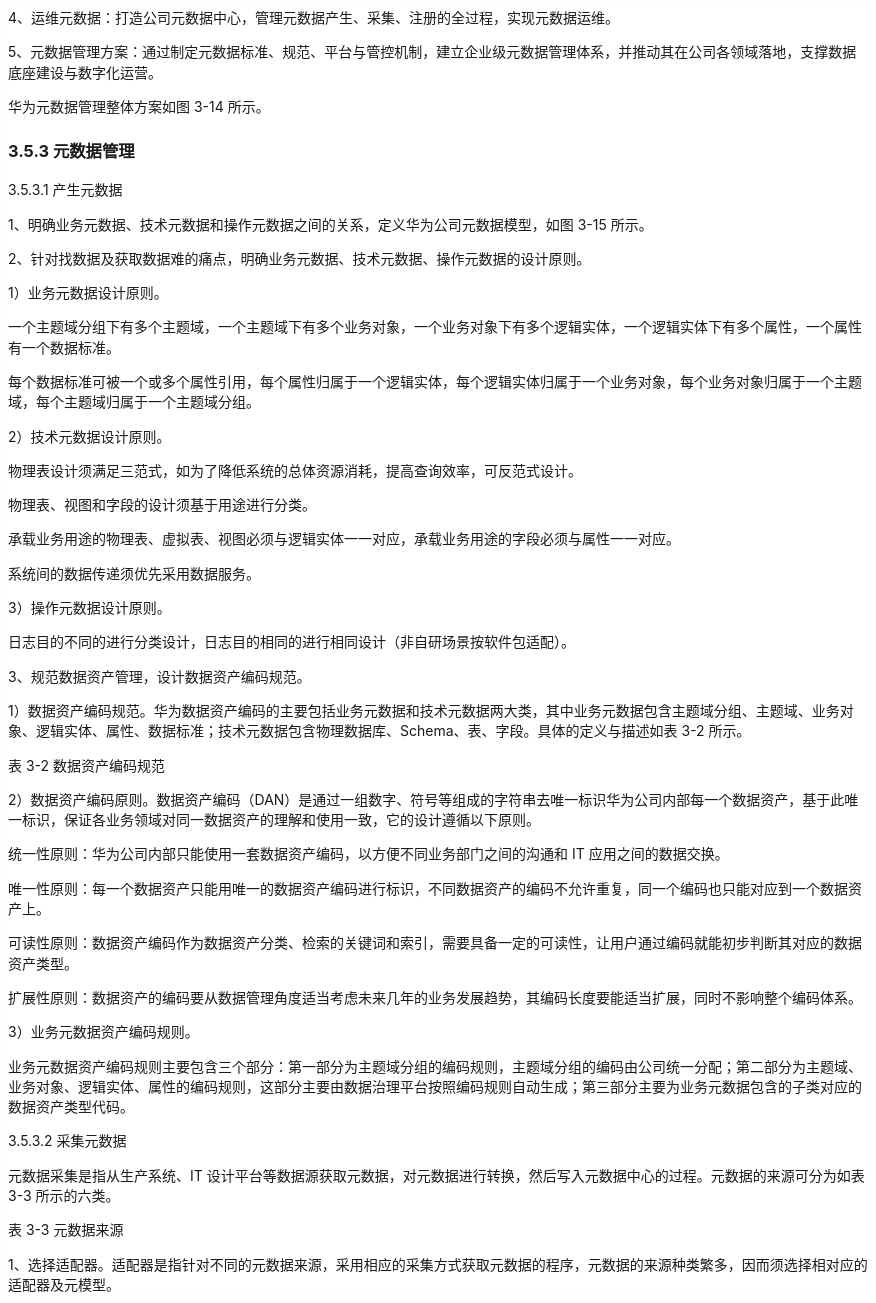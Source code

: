 4、运维元数据：打造公司元数据中心，管理元数据产生、采集、注册的全过程，实现元数据运维。

5、元数据管理方案：通过制定元数据标准、规范、平台与管控机制，建立企业级元数据管理体系，并推动其在公司各领域落地，支撑数据底座建设与数字化运营。

华为元数据管理整体方案如图 3-14 所示。

### 3.5.3 元数据管理

3.5.3.1 产生元数据

1、明确业务元数据、技术元数据和操作元数据之间的关系，定义华为公司元数据模型，如图 3-15 所示。

2、针对找数据及获取数据难的痛点，明确业务元数据、技术元数据、操作元数据的设计原则。

1）业务元数据设计原则。

一个主题域分组下有多个主题域，一个主题域下有多个业务对象，一个业务对象下有多个逻辑实体，一个逻辑实体下有多个属性，一个属性有一个数据标准。

每个数据标准可被一个或多个属性引用，每个属性归属于一个逻辑实体，每个逻辑实体归属于一个业务对象，每个业务对象归属于一个主题域，每个主题域归属于一个主题域分组。

2）技术元数据设计原则。

物理表设计须满足三范式，如为了降低系统的总体资源消耗，提高查询效率，可反范式设计。

物理表、视图和字段的设计须基于用途进行分类。

承载业务用途的物理表、虚拟表、视图必须与逻辑实体一一对应，承载业务用途的字段必须与属性一一对应。

系统间的数据传递须优先采用数据服务。

3）操作元数据设计原则。

日志目的不同的进行分类设计，日志目的相同的进行相同设计（非自研场景按软件包适配）。

3、规范数据资产管理，设计数据资产编码规范。

1）数据资产编码规范。华为数据资产编码的主要包括业务元数据和技术元数据两大类，其中业务元数据包含主题域分组、主题域、业务对象、逻辑实体、属性、数据标准；技术元数据包含物理数据库、Schema、表、字段。具体的定义与描述如表 3-2 所示。

表 3-2 数据资产编码规范

2）数据资产编码原则。数据资产编码（DAN）是通过一组数字、符号等组成的字符串去唯一标识华为公司内部每一个数据资产，基于此唯一标识，保证各业务领域对同一数据资产的理解和使用一致，它的设计遵循以下原则。

统一性原则：华为公司内部只能使用一套数据资产编码，以方便不同业务部门之间的沟通和 IT 应用之间的数据交换。

唯一性原则：每一个数据资产只能用唯一的数据资产编码进行标识，不同数据资产的编码不允许重复，同一个编码也只能对应到一个数据资产上。

可读性原则：数据资产编码作为数据资产分类、检索的关键词和索引，需要具备一定的可读性，让用户通过编码就能初步判断其对应的数据资产类型。

扩展性原则：数据资产的编码要从数据管理角度适当考虑未来几年的业务发展趋势，其编码长度要能适当扩展，同时不影响整个编码体系。

3）业务元数据资产编码规则。

业务元数据资产编码规则主要包含三个部分：第一部分为主题域分组的编码规则，主题域分组的编码由公司统一分配；第二部分为主题域、业务对象、逻辑实体、属性的编码规则，这部分主要由数据治理平台按照编码规则自动生成；第三部分主要为业务元数据包含的子类对应的数据资产类型代码。

3.5.3.2 采集元数据

元数据采集是指从生产系统、IT 设计平台等数据源获取元数据，对元数据进行转换，然后写入元数据中心的过程。元数据的来源可分为如表 3-3 所示的六类。

表 3-3 元数据来源

1、选择适配器。适配器是指针对不同的元数据来源，采用相应的采集方式获取元数据的程序，元数据的来源种类繁多，因而须选择相对应的适配器及元模型。
